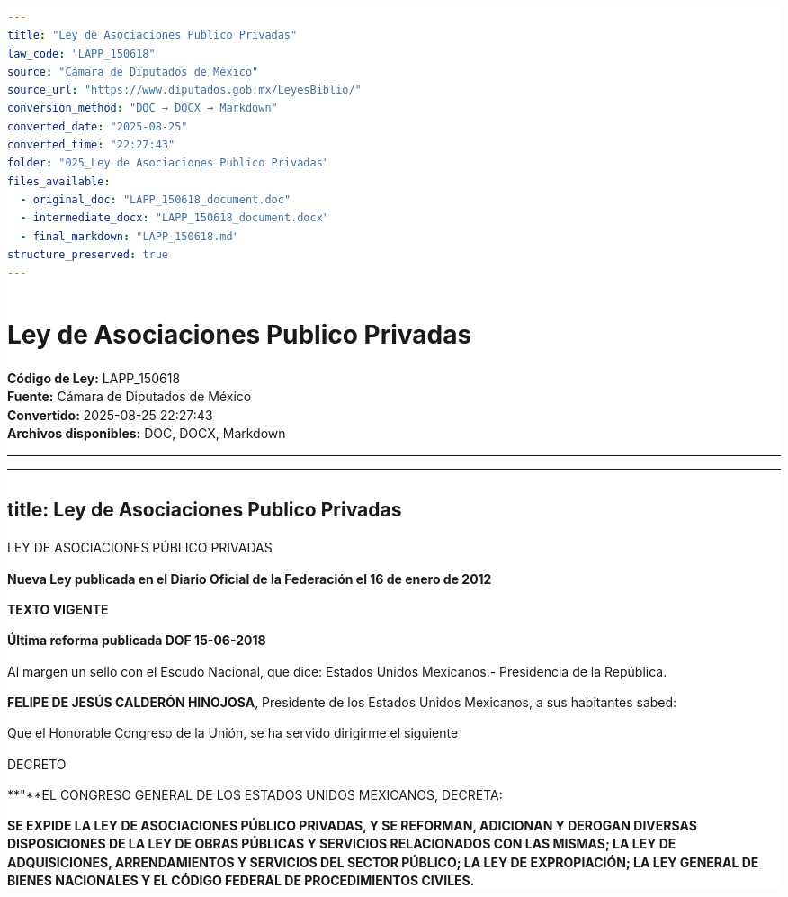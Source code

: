 ```yaml
---
title: "Ley de Asociaciones Publico Privadas"
law_code: "LAPP_150618"
source: "Cámara de Diputados de México"
source_url: "https://www.diputados.gob.mx/LeyesBiblio/"
conversion_method: "DOC → DOCX → Markdown"
converted_date: "2025-08-25"
converted_time: "22:27:43"
folder: "025_Ley de Asociaciones Publico Privadas"
files_available:
  - original_doc: "LAPP_150618_document.doc"
  - intermediate_docx: "LAPP_150618_document.docx"
  - final_markdown: "LAPP_150618.md"
structure_preserved: true
---
```


# Ley de Asociaciones Publico Privadas

**Código de Ley:** LAPP_150618  
**Fuente:** Cámara de Diputados de México  
**Convertido:** 2025-08-25 22:27:43  
**Archivos disponibles:** DOC, DOCX, Markdown

---

---
title: Ley de Asociaciones Publico Privadas
---

LEY DE ASOCIACIONES PÚBLICO PRIVADAS

**Nueva Ley publicada en el Diario Oficial de la Federación el 16 de enero de 2012**

**TEXTO VIGENTE**

**Última reforma publicada DOF 15-06-2018**

Al margen un sello con el Escudo Nacional, que dice: Estados Unidos Mexicanos.- Presidencia de la República.

**FELIPE DE JESÚS CALDERÓN HINOJOSA**, Presidente de los Estados Unidos Mexicanos, a sus habitantes sabed:

Que el Honorable Congreso de la Unión, se ha servido dirigirme el siguiente

DECRETO

**\"**EL CONGRESO GENERAL DE LOS ESTADOS UNIDOS MEXICANOS, DECRETA:

**SE EXPIDE LA LEY DE ASOCIACIONES PÚBLICO PRIVADAS, Y SE REFORMAN, ADICIONAN Y DEROGAN DIVERSAS DISPOSICIONES DE LA LEY DE OBRAS PÚBLICAS Y SERVICIOS RELACIONADOS CON LAS MISMAS; LA LEY DE ADQUISICIONES, ARRENDAMIENTOS Y SERVICIOS DEL SECTOR PÚBLICO; LA LEY DE EXPROPIACIÓN; LA LEY GENERAL DE BIENES NACIONALES Y EL CÓDIGO FEDERAL DE PROCEDIMIENTOS CIVILES.**
